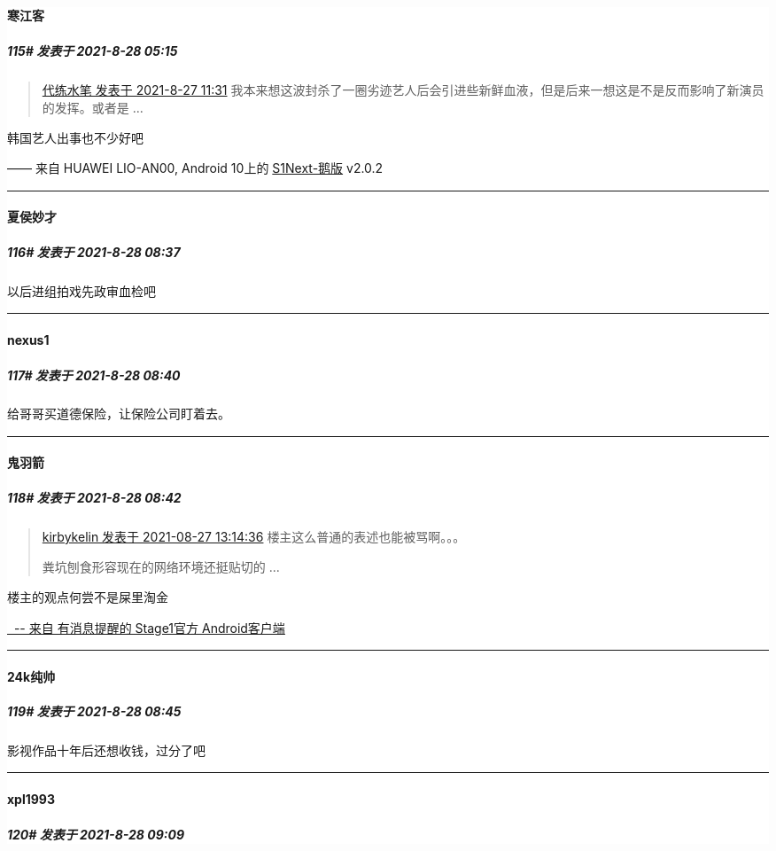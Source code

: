 ####  寒江客  
##### 115#       发表于 2021-8-28 05:15


<blockquote><a href="httphttps://bbs.saraba1st.com/2b/forum.php?mod=redirect&amp;goto=findpost&amp;pid=52523147&amp;ptid=2023044" target="_blank">代练水笔 发表于 2021-8-27 11:31</a>
我本来想这波封杀了一圈劣迹艺人后会引进些新鲜血液，但是后来一想这是不是反而影响了新演员的发挥。或者是 ...</blockquote>
韩国艺人出事也不少好吧

—— 来自 HUAWEI LIO-AN00, Android 10上的 [S1Next-鹅版](https://github.com/ykrank/S1-Next/releases) v2.0.2




*****

####  夏侯妙才  
##### 116#       发表于 2021-8-28 08:37


以后进组拍戏先政审血检吧


*****

####  nexus1  
##### 117#       发表于 2021-8-28 08:40


给哥哥买道德保险，让保险公司盯着去。


*****

####  鬼羽箭  
##### 118#       发表于 2021-8-28 08:42


<blockquote><a href="httphttps://bbs.saraba1st.com/2b/forum.php?mod=redirect&amp;goto=findpost&amp;pid=52524367&amp;ptid=2023044" target="_blank">kirbykelin 发表于 2021-08-27 13:14:36</a>
楼主这么普通的表述也能被骂啊。。。

粪坑刨食形容现在的网络环境还挺贴切的 ...</blockquote>楼主的观点何尝不是屎里淘金

[  -- 来自 有消息提醒的 Stage1官方 Android客户端](https://www.coolapk.com/apk/140634)


*****

####  24k纯帅  
##### 119#       发表于 2021-8-28 08:45


影视作品十年后还想收钱，过分了吧


*****

####  xpl1993  
##### 120#       发表于 2021-8-28 09:09
